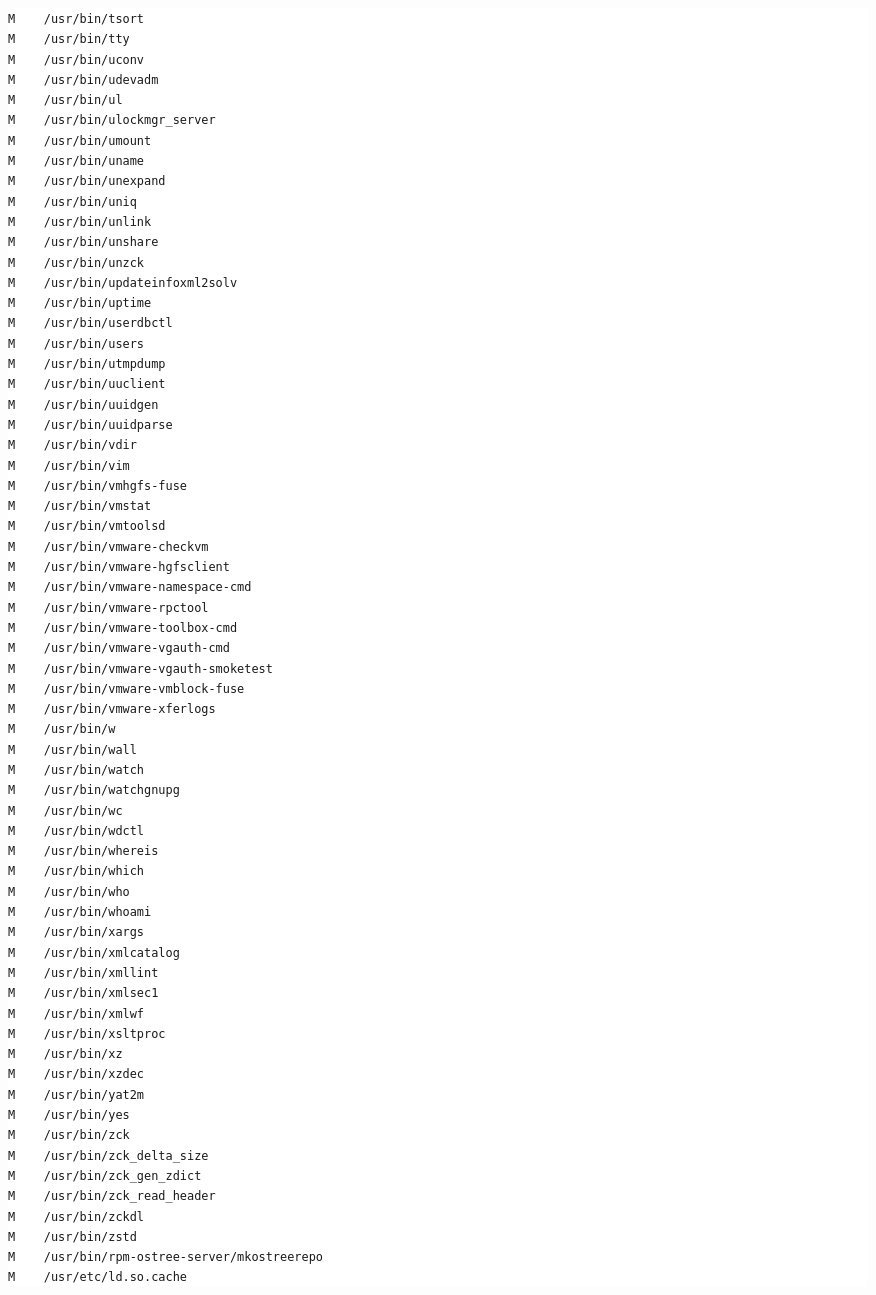 ```console
M    /usr/bin/tsort
M    /usr/bin/tty
M    /usr/bin/uconv
M    /usr/bin/udevadm
M    /usr/bin/ul
M    /usr/bin/ulockmgr_server
M    /usr/bin/umount
M    /usr/bin/uname
M    /usr/bin/unexpand
M    /usr/bin/uniq
M    /usr/bin/unlink
M    /usr/bin/unshare
M    /usr/bin/unzck
M    /usr/bin/updateinfoxml2solv
M    /usr/bin/uptime
M    /usr/bin/userdbctl
M    /usr/bin/users
M    /usr/bin/utmpdump
M    /usr/bin/uuclient
M    /usr/bin/uuidgen
M    /usr/bin/uuidparse
M    /usr/bin/vdir
M    /usr/bin/vim
M    /usr/bin/vmhgfs-fuse
M    /usr/bin/vmstat
M    /usr/bin/vmtoolsd
M    /usr/bin/vmware-checkvm
M    /usr/bin/vmware-hgfsclient
M    /usr/bin/vmware-namespace-cmd
M    /usr/bin/vmware-rpctool
M    /usr/bin/vmware-toolbox-cmd
M    /usr/bin/vmware-vgauth-cmd
M    /usr/bin/vmware-vgauth-smoketest
M    /usr/bin/vmware-vmblock-fuse
M    /usr/bin/vmware-xferlogs
M    /usr/bin/w
M    /usr/bin/wall
M    /usr/bin/watch
M    /usr/bin/watchgnupg
M    /usr/bin/wc
M    /usr/bin/wdctl
M    /usr/bin/whereis
M    /usr/bin/which
M    /usr/bin/who
M    /usr/bin/whoami
M    /usr/bin/xargs
M    /usr/bin/xmlcatalog
M    /usr/bin/xmllint
M    /usr/bin/xmlsec1
M    /usr/bin/xmlwf
M    /usr/bin/xsltproc
M    /usr/bin/xz
M    /usr/bin/xzdec
M    /usr/bin/yat2m
M    /usr/bin/yes
M    /usr/bin/zck
M    /usr/bin/zck_delta_size
M    /usr/bin/zck_gen_zdict
M    /usr/bin/zck_read_header
M    /usr/bin/zckdl
M    /usr/bin/zstd
M    /usr/bin/rpm-ostree-server/mkostreerepo
M    /usr/etc/ld.so.cache
```